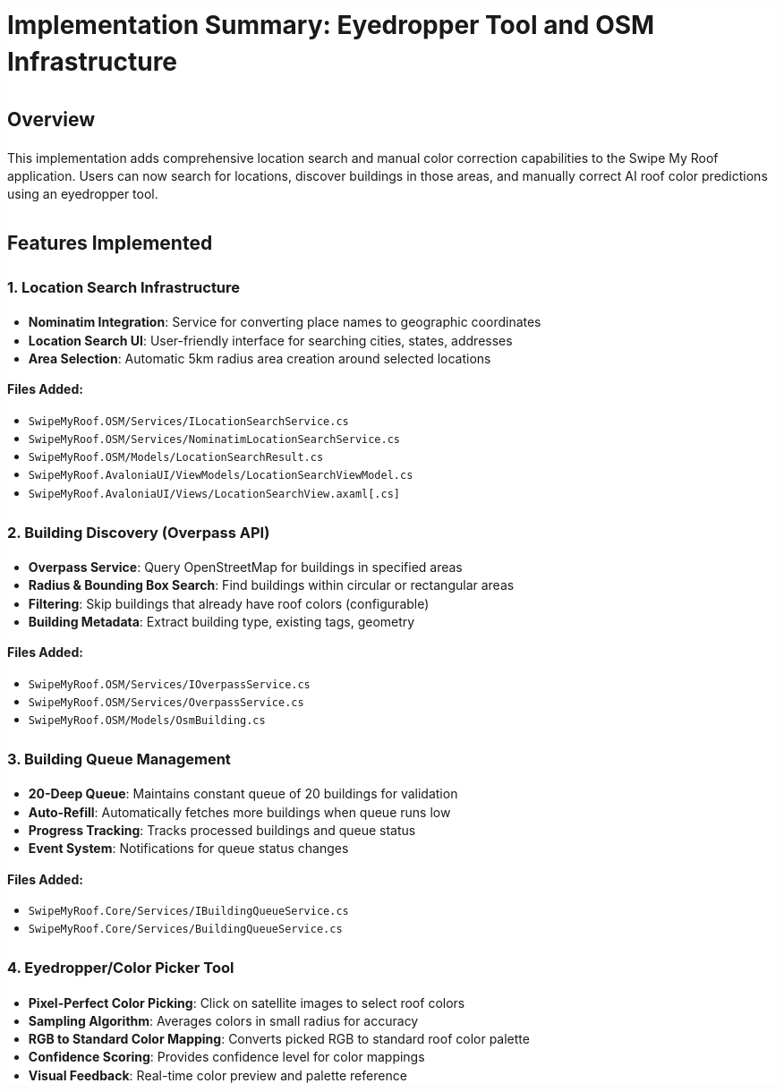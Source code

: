 # Implementation Summary: Eyedropper Tool and OSM Infrastructure

## Overview
This implementation adds comprehensive location search and manual color correction capabilities to the Swipe My Roof application. Users can now search for locations, discover buildings in those areas, and manually correct AI roof color predictions using an eyedropper tool.

## Features Implemented

### 1. Location Search Infrastructure
- **Nominatim Integration**: Service for converting place names to geographic coordinates
- **Location Search UI**: User-friendly interface for searching cities, states, addresses
- **Area Selection**: Automatic 5km radius area creation around selected locations

**Files Added:**
- `SwipeMyRoof.OSM/Services/ILocationSearchService.cs`
- `SwipeMyRoof.OSM/Services/NominatimLocationSearchService.cs`
- `SwipeMyRoof.OSM/Models/LocationSearchResult.cs`
- `SwipeMyRoof.AvaloniaUI/ViewModels/LocationSearchViewModel.cs`
- `SwipeMyRoof.AvaloniaUI/Views/LocationSearchView.axaml[.cs]`

### 2. Building Discovery (Overpass API)
- **Overpass Service**: Query OpenStreetMap for buildings in specified areas
- **Radius & Bounding Box Search**: Find buildings within circular or rectangular areas
- **Filtering**: Skip buildings that already have roof colors (configurable)
- **Building Metadata**: Extract building type, existing tags, geometry

**Files Added:**
- `SwipeMyRoof.OSM/Services/IOverpassService.cs`
- `SwipeMyRoof.OSM/Services/OverpassService.cs`
- `SwipeMyRoof.OSM/Models/OsmBuilding.cs`

### 3. Building Queue Management
- **20-Deep Queue**: Maintains constant queue of 20 buildings for validation
- **Auto-Refill**: Automatically fetches more buildings when queue runs low
- **Progress Tracking**: Tracks processed buildings and queue status
- **Event System**: Notifications for queue status changes

**Files Added:**
- `SwipeMyRoof.Core/Services/IBuildingQueueService.cs`
- `SwipeMyRoof.Core/Services/BuildingQueueService.cs`

### 4. Eyedropper/Color Picker Tool
- **Pixel-Perfect Color Picking**: Click on satellite images to select roof colors
- **Sampling Algorithm**: Averages colors in small radius for accuracy
- **RGB to Standard Color Mapping**: Converts picked RGB to standard roof color palette
- **Confidence Scoring**: Provides confidence level for color mappings
- **Visual Feedback**: Real-time color preview and palette reference
